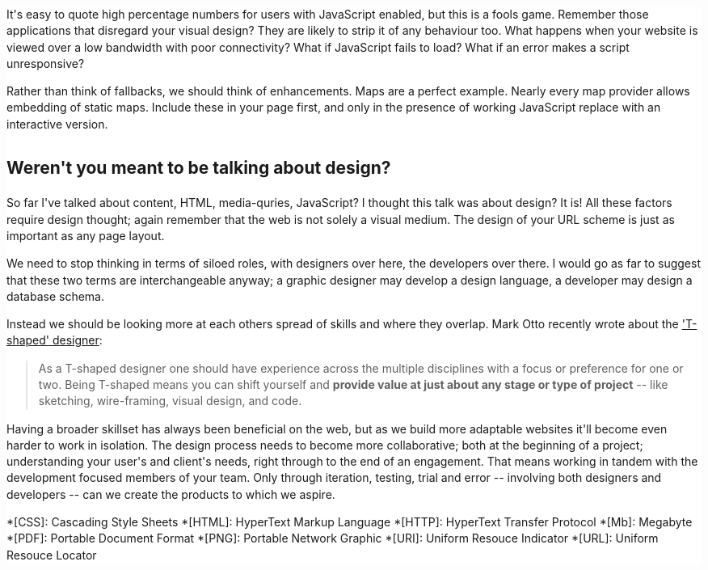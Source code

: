 It's easy to quote high percentage numbers for users with JavaScript enabled, but this is a fools game. Remember those applications that disregard your visual design? They are likely to strip it of any behaviour too. What happens when your website is viewed over a low bandwidth with poor connectivity? What if JavaScript fails to load? What if an error makes a script unresponsive?

Rather than think of fallbacks, we should think of enhancements. Maps are a perfect example. Nearly every map provider allows embedding of static maps. Include these in your page first, and only in the presence of working JavaScript replace with an interactive version.

## Weren't you meant to be talking about design?

So far I've talked about content, HTML, media-quries, JavaScript? I thought this talk was about design? It is! All these factors require design thought; again remember that the web is not solely a visual medium. The design of your URL scheme is just as important as any page layout.

We need to stop thinking in terms of siloed roles, with designers over here, the developers over there. I would go as far to suggest that these two terms are interchangeable anyway; a graphic designer may develop a design language, a developer may design a database schema.

Instead we should be looking more at each others spread of skills and where they overlap. Mark Otto recently wrote about the ['T-shaped' designer][8]:

> As a T-shaped designer one should have experience across the multiple disciplines with a focus or preference for one or two. Being T-shaped means you can shift yourself and **provide value at just about any stage or type of project** -- like sketching, wire-framing, visual design, and code.

Having a broader skillset has always been beneficial on the web, but as we build more adaptable websites it'll become even harder to work in isolation. The design process needs to become more collaborative; both at the beginning of a project; understanding your user's and client's needs, right through to the end of an engagement. That means working in tandem with the development focused members of your team. Only through iteration, testing, trial and error -- involving both designers and developers -- can we create the products to which we aspire.

[1]: http://www.scientificamerican.com/article.cfm?id=long-live-the-web
[2]: http://benward.me/blog/understand-the-web/
[3]: http://www.w3.org/History/19921103-hypertext/hypertext/WWW/TheProject.html
[4]: http://gmailblog.blogspot.com/2011/06/our-plans-to-support-modern-browsers.html
[5]: http://www.markboulton.co.uk/journal/comments/a-richer-canvas
[6]: http://www.alistapart.com/articles/responsive-web-design/
[7]: https://twitter.com/wilto/status/63284673723375616
[8]: http://www.markdotto.com/2011/04/15/fatten-up-those-ts/

*[CSS]: Cascading Style Sheets
*[HTML]: HyperText Markup Language
*[HTTP]: HyperText Transfer Protocol
*[Mb]: Megabyte
*[PDF]: Portable Document Format
*[PNG]: Portable Network Graphic
*[URI]: Uniform Resouce Indicator
*[URL]: Uniform Resouce Locator
